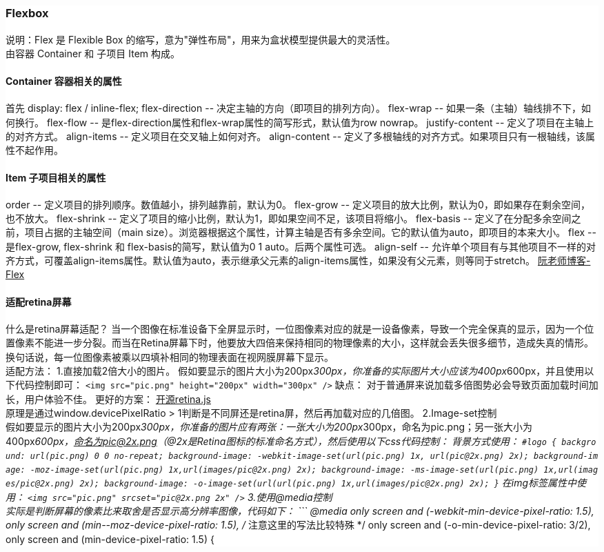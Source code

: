 ###	Flexbox	
说明：Flex 是 Flexible Box 的缩写，意为"弹性布局"，用来为盒状模型提供最大的灵活性。		
	由容器 Container 和 子项目 Item 构成。
####	Container 容器相关的属性
首先 display: flex / inline-flex;
flex-direction -- 决定主轴的方向（即项目的排列方向）。
flex-wrap -- 如果一条（主轴）轴线排不下，如何换行。
flex-flow -- 是flex-direction属性和flex-wrap属性的简写形式，默认值为row nowrap。
justify-content -- 定义了项目在主轴上的对齐方式。
align-items -- 定义项目在交叉轴上如何对齐。
align-content -- 定义了多根轴线的对齐方式。如果项目只有一根轴线，该属性不起作用。
####	Item 子项目相关的属性		
order -- 定义项目的排列顺序。数值越小，排列越靠前，默认为0。
flex-grow -- 定义项目的放大比例，默认为0，即如果存在剩余空间，也不放大。
flex-shrink -- 定义了项目的缩小比例，默认为1，即如果空间不足，该项目将缩小。
flex-basis -- 定义了在分配多余空间之前，项目占据的主轴空间（main size）。浏览器根据这个属性，计算主轴是否有多余空间。它的默认值为auto，即项目的本来大小。
flex -- 是flex-grow, flex-shrink 和 flex-basis的简写，默认值为0 1 auto。后两个属性可选。
align-self -- 允许单个项目有与其他项目不一样的对齐方式，可覆盖align-items属性。默认值为auto，表示继承父元素的align-items属性，如果没有父元素，则等同于stretch。
[阮老师博客-Flex](http://www.ruanyifeng.com/blog/2015/07/flex-grammar.html)		
####	适配retina屏幕			
什么是retina屏幕适配？
	当一个图像在标准设备下全屏显示时，一位图像素对应的就是一设备像素，导致一个完全保真的显示，因为一个位置像素不能进一步分裂。而当在Retina屏幕下时，他要放大四倍来保持相同的物理像素的大小，这样就会丢失很多细节，造成失真的情形。
	换句话说，每一位图像素被乘以四填补相同的物理表面在视网膜屏幕下显示。	
适配方法：
1.直接加载2倍大小的图片。
	假如要显示的图片大小为200px*300px，你准备的实际图片大小应该为400px*600px，并且使用以下代码控制即可：
	```
	<img src="pic.png" height="200px" width="300px" />
	```
	缺点：
		对于普通屏来说加载多倍图势必会导致页面加载时间加长，用户体验不佳。
	更好的方案：
[开源retina.js](http://imulus.github.io/retinajs/)	
原理是通过window.devicePixelRatio > 1判断是不同屏还是retina屏，然后再加载对应的几倍图。
2.Image-set控制	
	假如要显示的图片大小为200px*300px，你准备的图片应有两张：一张大小为200px*300px，命名为pic.png；另一张大小为400px*600px，命名为pic@2x.png（@2x是Retina图标的标准命名方式），然后使用以下css代码控制：
	背景方式使用：
	```
	#logo {
		background: url(pic.png) 0 0 no-repeat;
		background-image: -webkit-image-set(url(pic.png) 1x, url(pic@2x.png) 2x);
		background-image: -moz-image-set(url(pic.png) 1x,url(images/pic@2x.png) 2x);
		background-image: -ms-image-set(url(pic.png) 1x,url(images/pic@2x.png) 2x);
		background-image: -o-image-set(url(url(pic.png) 1x,url(images/pic@2x.png) 2x);
	}
	```
	在img标签属性中使用：
	```
	<img src="pic.png" srcset="pic@2x.png 2x" />
	```
3.使用@media控制	
	实际是判断屏幕的像素比来取舍是否显示高分辨率图像，代码如下：
	```
	@media only screen and (-webkit-min-device-pixel-ratio: 1.5),
   only screen and (min--moz-device-pixel-ratio: 1.5), /* 注意这里的写法比较特殊 */
   only screen and (-o-min-device-pixel-ratio: 3/2),
   only screen and (min-device-pixel-ratio: 1.5) {